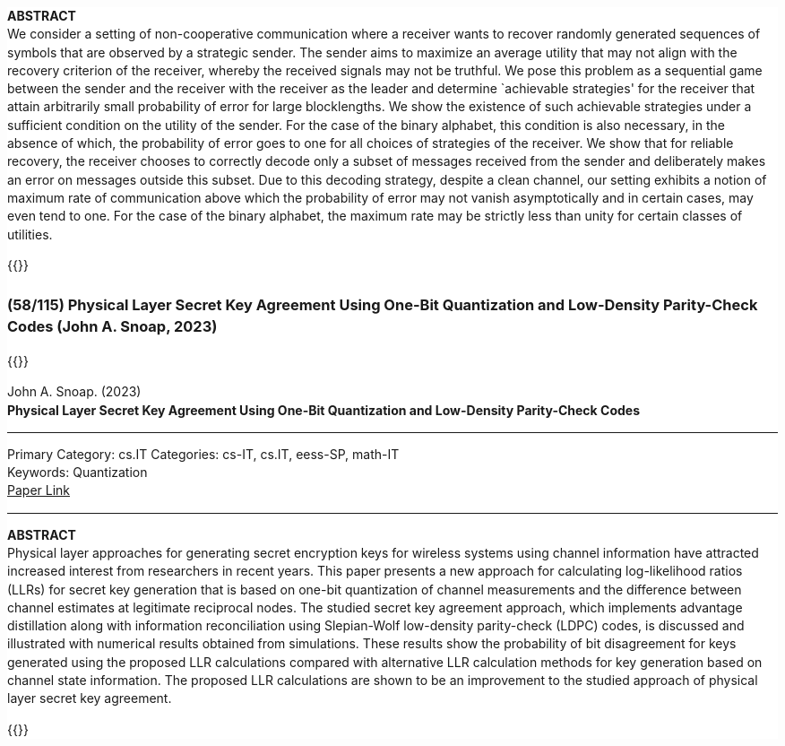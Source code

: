 

**ABSTRACT**  
We consider a setting of non-cooperative communication where a receiver wants to recover randomly generated sequences of symbols that are observed by a strategic sender. The sender aims to maximize an average utility that may not align with the recovery criterion of the receiver, whereby the received signals may not be truthful. We pose this problem as a sequential game between the sender and the receiver with the receiver as the leader and determine `achievable strategies' for the receiver that attain arbitrarily small probability of error for large blocklengths. We show the existence of such achievable strategies under a sufficient condition on the utility of the sender. For the case of the binary alphabet, this condition is also necessary, in the absence of which, the probability of error goes to one for all choices of strategies of the receiver. We show that for reliable recovery, the receiver chooses to correctly decode only a subset of messages received from the sender and deliberately makes an error on messages outside this subset. Due to this decoding strategy, despite a clean channel, our setting exhibits a notion of maximum rate of communication above which the probability of error may not vanish asymptotically and in certain cases, may even tend to one. For the case of the binary alphabet, the maximum rate may be strictly less than unity for certain classes of utilities.

{{</citation>}}


### (58/115) Physical Layer Secret Key Agreement Using One-Bit Quantization and Low-Density Parity-Check Codes (John A. Snoap, 2023)

{{<citation>}}

John A. Snoap. (2023)  
**Physical Layer Secret Key Agreement Using One-Bit Quantization and Low-Density Parity-Check Codes**  

---
Primary Category: cs.IT
Categories: cs-IT, cs.IT, eess-SP, math-IT  
Keywords: Quantization  
[Paper Link](http://arxiv.org/abs/2307.02391v2)  

---


**ABSTRACT**  
Physical layer approaches for generating secret encryption keys for wireless systems using channel information have attracted increased interest from researchers in recent years. This paper presents a new approach for calculating log-likelihood ratios (LLRs) for secret key generation that is based on one-bit quantization of channel measurements and the difference between channel estimates at legitimate reciprocal nodes. The studied secret key agreement approach, which implements advantage distillation along with information reconciliation using Slepian-Wolf low-density parity-check (LDPC) codes, is discussed and illustrated with numerical results obtained from simulations. These results show the probability of bit disagreement for keys generated using the proposed LLR calculations compared with alternative LLR calculation methods for key generation based on channel state information. The proposed LLR calculations are shown to be an improvement to the studied approach of physical layer secret key agreement.

{{</citation>}}
